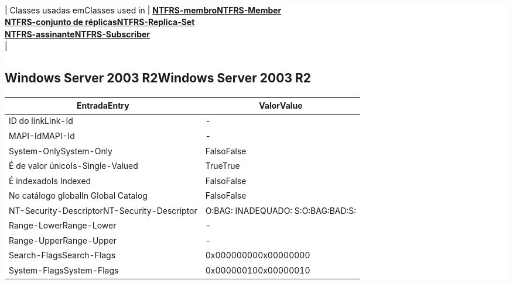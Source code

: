 | <span data-ttu-id="4837b-175">Classes usadas em</span><span class="sxs-lookup"><span data-stu-id="4837b-175">Classes used in</span></span>        | [<span data-ttu-id="4837b-176">**NTFRS-membro**</span><span class="sxs-lookup"><span data-stu-id="4837b-176">**NTFRS-Member**</span></span>](c-ntfrsmember.md)<br/> [<span data-ttu-id="4837b-177">**NTFRS-conjunto de réplicas**</span><span class="sxs-lookup"><span data-stu-id="4837b-177">**NTFRS-Replica-Set**</span></span>](c-ntfrsreplicaset.md)<br/> [<span data-ttu-id="4837b-178">**NTFRS-assinante**</span><span class="sxs-lookup"><span data-stu-id="4837b-178">**NTFRS-Subscriber**</span></span>](c-ntfrssubscriber.md)<br/> |



## <a name="windows-server-2003-r2"></a><span data-ttu-id="4837b-179">Windows Server 2003 R2</span><span class="sxs-lookup"><span data-stu-id="4837b-179">Windows Server 2003 R2</span></span>



| <span data-ttu-id="4837b-180">Entrada</span><span class="sxs-lookup"><span data-stu-id="4837b-180">Entry</span></span> | <span data-ttu-id="4837b-181">Valor</span><span class="sxs-lookup"><span data-stu-id="4837b-181">Value</span></span> |
|------------------------|---------------------------------------------------------------------------------------------------------------------------------------------------------------------|
| <span data-ttu-id="4837b-182">ID do link</span><span class="sxs-lookup"><span data-stu-id="4837b-182">Link-Id</span></span>                | \-                                                                                                                                                                  |
| <span data-ttu-id="4837b-183">MAPI-Id</span><span class="sxs-lookup"><span data-stu-id="4837b-183">MAPI-Id</span></span>                | \-                                                                                                                                                                  |
| <span data-ttu-id="4837b-184">System-Only</span><span class="sxs-lookup"><span data-stu-id="4837b-184">System-Only</span></span>            | <span data-ttu-id="4837b-185">Falso</span><span class="sxs-lookup"><span data-stu-id="4837b-185">False</span></span>                                                                                                                                                               |
| <span data-ttu-id="4837b-186">É de valor único</span><span class="sxs-lookup"><span data-stu-id="4837b-186">Is-Single-Valued</span></span>       | <span data-ttu-id="4837b-187">True</span><span class="sxs-lookup"><span data-stu-id="4837b-187">True</span></span>                                                                                                                                                                |
| <span data-ttu-id="4837b-188">É indexado</span><span class="sxs-lookup"><span data-stu-id="4837b-188">Is Indexed</span></span>             | <span data-ttu-id="4837b-189">Falso</span><span class="sxs-lookup"><span data-stu-id="4837b-189">False</span></span>                                                                                                                                                               |
| <span data-ttu-id="4837b-190">No catálogo global</span><span class="sxs-lookup"><span data-stu-id="4837b-190">In Global Catalog</span></span>      | <span data-ttu-id="4837b-191">Falso</span><span class="sxs-lookup"><span data-stu-id="4837b-191">False</span></span>                                                                                                                                                               |
| <span data-ttu-id="4837b-192">NT-Security-Descriptor</span><span class="sxs-lookup"><span data-stu-id="4837b-192">NT-Security-Descriptor</span></span> | <span data-ttu-id="4837b-193">O:BAG: INADEQUADO: S:</span><span class="sxs-lookup"><span data-stu-id="4837b-193">O:BAG:BAD:S:</span></span>                                                                                                                                                        |
| <span data-ttu-id="4837b-194">Range-Lower</span><span class="sxs-lookup"><span data-stu-id="4837b-194">Range-Lower</span></span>            | \-                                                                                                                                                                  |
| <span data-ttu-id="4837b-195">Range-Upper</span><span class="sxs-lookup"><span data-stu-id="4837b-195">Range-Upper</span></span>            | \-                                                                                                                                                                  |
| <span data-ttu-id="4837b-196">Search-Flags</span><span class="sxs-lookup"><span data-stu-id="4837b-196">Search-Flags</span></span>           | <span data-ttu-id="4837b-197">0x00000000</span><span class="sxs-lookup"><span data-stu-id="4837b-197">0x00000000</span></span>                                                                                                                                                          |
| <span data-ttu-id="4837b-198">System-Flags</span><span class="sxs-lookup"><span data-stu-id="4837b-198">System-Flags</span></span>           | <span data-ttu-id="4837b-199">0x00000010</span><span class="sxs-lookup"><span data-stu-id="4837b-199">0x00000010</span></span>                                                                                                                                                          |